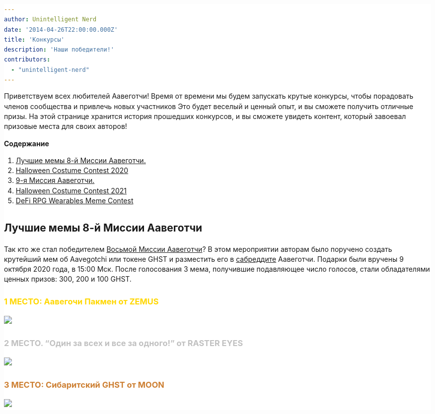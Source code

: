 ```yaml
---
author: Unintelligent Nerd
date: '2014-04-26T22:00:00.000Z'
title: 'Конкурсы'
description: 'Наши победители!'
contributors:
  - "unintelligent-nerd"
---
```


Приветствуем всех любителей Аавеготчи! Время от времени мы будем запускать крутые конкурсы, чтобы порадовать членов сообщества и привлечь новых участников Это будет веселый и ценный опыт, и вы сможете получить отличные призы. На этой странице хранится история прошедших конкурсов, и вы сможете увидеть контент, который завоевал призовые места для своих авторов!

<div class="contentsBox">

**Содержание**

<ol>
<li><a href=#aavegotchi-mission-8-meme-contest-winners>Лучшие мемы 8-й Миссии Аавеготчи.</a></li>
<li><a href=#halloween-costume-contest-2020>Halloween Costume Contest 2020</a></li>
<li><a href=#aavegotchi-mission-9-content-contest>9-я Миссия Аавеготчи.</a></li>
<li><a href=#halloween-costume-contest-2021>Halloween Costume Contest 2021</a></li>
<li><a href=#defi-rpg-wearables-meme-contest>DeFi RPG Wearables Meme Contest</a></li>
</ol>

</div>

## Лучшие мемы 8-й Миссии Аавеготчи

Так кто же стал победителем [Восьмой Миссии Аавеготчи](/missions)? В этом мероприятии авторам было поручено создать крутейший мем об Aavegotchi или токене GHST и разместить его в [сабреддите](https://www.reddit.com/r/Aavegotchi/) Аавеготчи.  Подарки были вручены 9 октября 2020 года, в 15:00 Мск. После голосования 3 мема, получившие подавляющее число голосов, стали обладателями ценных призов: 300, 200 и 100 GHST.

### <span style="color:gold">1 МЕСТО: Аавегочи Пакмен от ZEMUS</span>

<img class="memes" src="/memes/AavegotchiPACMAN.jpg" width = "250" />

### <span style="color:silver">2 МЕСТО. “Один за всех и все за одного!” от RASTER EYES</span>

<img class="memes" src="/memes/byyourpowerscombined.png" width = "250" />

### <span style="color:#cd7f32">3 МЕСТО: Сибаритский GHST от MOON</span>

<img class="memes" src="/memes/CozyGHST.jpg" width = "250" />

